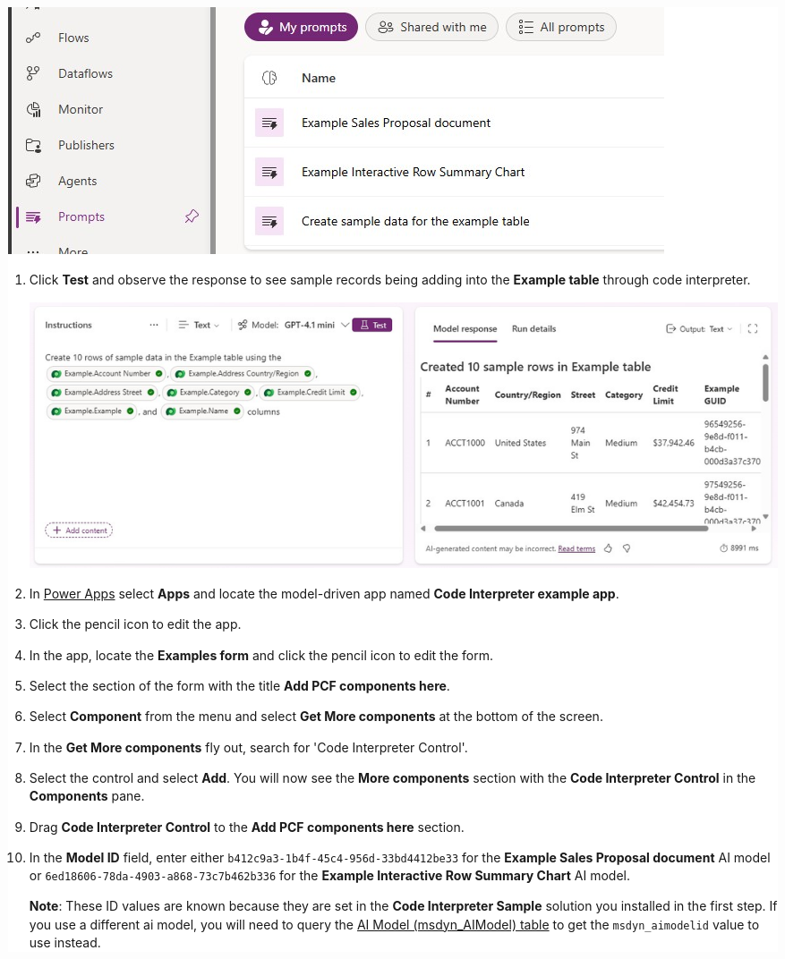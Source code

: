    ![Prompts](images/Prompts.jpg)

1. Click **Test** and observe the response to see sample records being adding into the **Example table** through code interpreter.

   ![CreateSampleData](images/CreateSampleData.jpg)

1. In [Power Apps](https://make.powerapps.com/) select **Apps** and locate the model-driven app named  **Code Interpreter example app**.
1. Click the pencil icon to edit the app.
1. In the app, locate the **Examples form** and click the pencil icon to edit the form.
1. Select the section of the form with the title **Add PCF components here**.
1. Select **Component** from the menu and select **Get More components** at the bottom of the screen.
1. In the **Get More components** fly out, search for 'Code Interpreter Control'.
1. Select the control and select **Add**. You will now see the **More components** section with the **Code Interpreter Control** in the **Components** pane.
1. Drag **Code Interpreter Control** to the **Add PCF components here** section.
1. In the **Model ID** field, enter either `b412c9a3-1b4f-45c4-956d-33bd4412be33` for the **Example Sales Proposal document** AI model or `6ed18606-78da-4903-a868-73c7b462b336` for the **Example Interactive Row Summary Chart** AI model.

   **Note**: These ID values are known because they are set in the **Code Interpreter Sample** solution you installed in the first step. If you use a different ai model, you will need to query the [AI Model (msdyn_AIModel) table](https://learn.microsoft.com/power-apps/developer/data-platform/reference/entities/msdyn_aimodel) to get the `msdyn_aimodelid` value to use instead.

